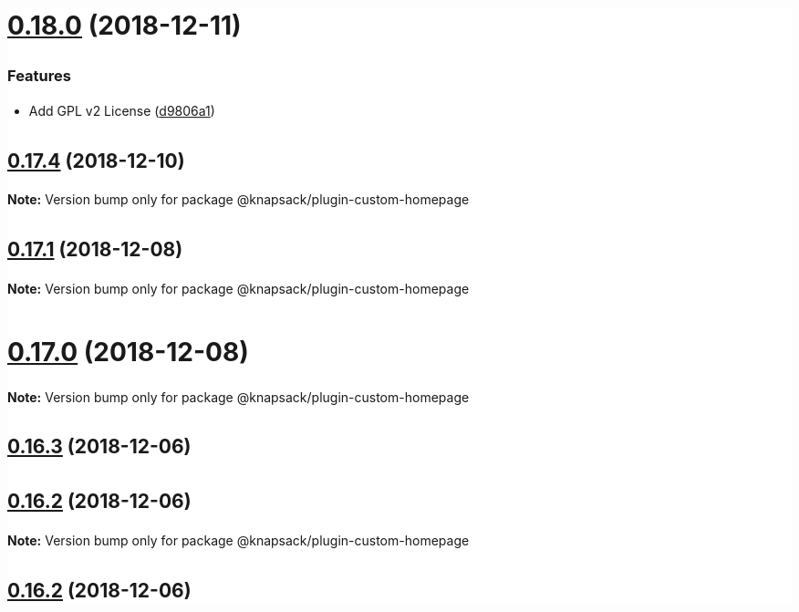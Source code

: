 



# [0.18.0](https://github.com/basaltinc/knapsack/compare/v0.17.6...v0.18.0) (2018-12-11)


### Features

* Add GPL v2 License ([d9806a1](https://github.com/basaltinc/knapsack/commit/d9806a1))





## [0.17.4](https://github.com/basaltinc/knapsack/compare/v0.17.3...v0.17.4) (2018-12-10)

**Note:** Version bump only for package @knapsack/plugin-custom-homepage





## [0.17.1](https://github.com/basaltinc/knapsack/compare/v0.17.0...v0.17.1) (2018-12-08)

**Note:** Version bump only for package @knapsack/plugin-custom-homepage





# [0.17.0](https://github.com/basaltinc/knapsack/compare/v0.16.6...v0.17.0) (2018-12-08)

**Note:** Version bump only for package @knapsack/plugin-custom-homepage





## [0.16.3](https://github.com/basaltinc/knapsack/compare/v0.16.2-alpha.3...v0.16.3) (2018-12-06)



## [0.16.2](https://github.com/basaltinc/knapsack/compare/v0.16.1...v0.16.2) (2018-12-06)

**Note:** Version bump only for package @knapsack/plugin-custom-homepage





## [0.16.2](https://github.com/basaltinc/knapsack/compare/v0.16.1...v0.16.2) (2018-12-06)
